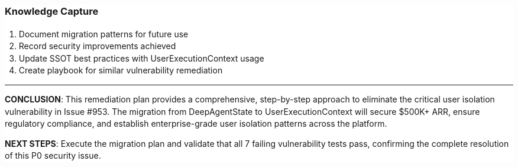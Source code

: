 ### Knowledge Capture
1. Document migration patterns for future use
2. Record security improvements achieved
3. Update SSOT best practices with UserExecutionContext usage
4. Create playbook for similar vulnerability remediation

---

**CONCLUSION**: This remediation plan provides a comprehensive, step-by-step approach to eliminate the critical user isolation vulnerability in Issue #953. The migration from DeepAgentState to UserExecutionContext will secure $500K+ ARR, ensure regulatory compliance, and establish enterprise-grade user isolation patterns across the platform.

**NEXT STEPS**: Execute the migration plan and validate that all 7 failing vulnerability tests pass, confirming the complete resolution of this P0 security issue.